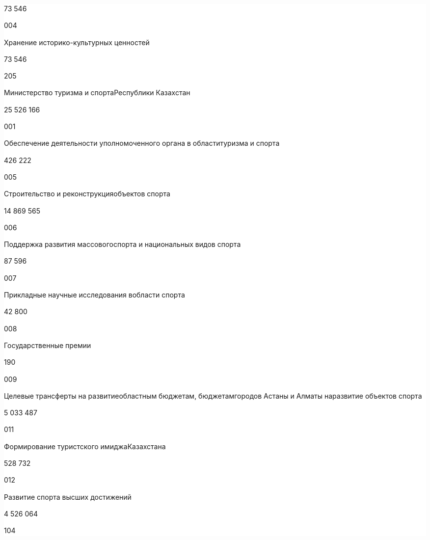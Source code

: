 73 546

004

Хра­не­ние ис­то­ри­ко-куль­тур­ных цен­но­стей

73 546

205

Ми­ни­стер­ство ту­риз­ма и спор­таРес­пуб­ли­ки Ка­зах­стан

25 526 166

001

Обес­пе­че­ние де­я­тель­но­сти упол­номо­чен­но­го ор­га­на в об­ла­ститу­риз­ма и спор­та

426 222

005

Стро­и­тель­ство и ре­кон­струк­цияобъ­ек­тов спор­та

14 869 565

006

Под­держ­ка раз­ви­тия мас­со­во­госпор­та и на­ци­о­наль­ных ви­дов спор­та

87 596

007

При­клад­ные на­уч­ные ис­сле­до­ва­ния воб­ла­сти спор­та

42 800

008

Го­су­дар­ствен­ные пре­мии

190

009

Це­ле­вые транс­фер­ты на раз­ви­тиеоб­ласт­ным бюд­же­там, бюд­же­тамго­ро­дов Аста­ны и Ал­ма­ты нараз­ви­тие объ­ек­тов спор­та

5 033 487

011

Фор­ми­ро­ва­ние ту­рист­ско­го ими­джаКа­зах­ста­на

528 732

012

Раз­ви­тие спор­та выс­ших до­сти­же­ний

4 526 064

104
